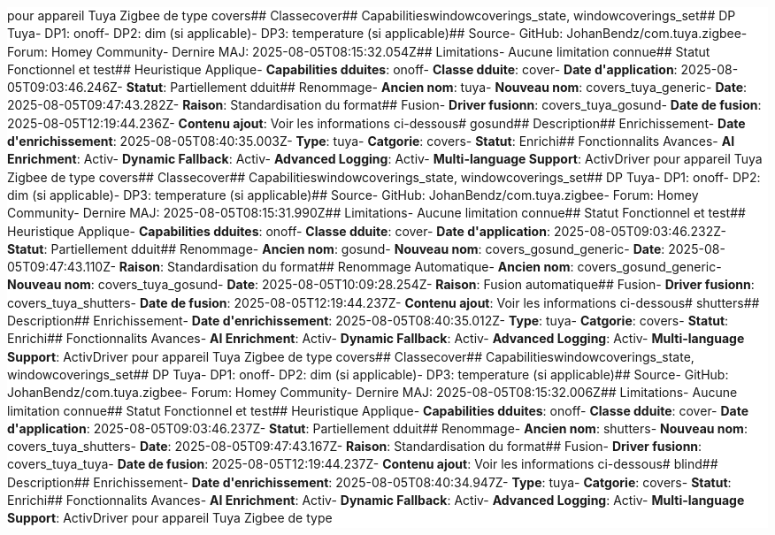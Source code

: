 pour appareil Tuya Zigbee de type covers##  Classecover##  Capabilitieswindowcoverings_state, windowcoverings_set##  DP Tuya- DP1: onoff- DP2: dim (si applicable)- DP3: temperature (si applicable)##  Source- GitHub: JohanBendz/com.tuya.zigbee- Forum: Homey Community- Dernire MAJ: 2025-08-05T08:15:32.054Z##  Limitations- Aucune limitation connue##  Statut Fonctionnel et test##  Heuristique Applique- **Capabilities dduites**: onoff- **Classe dduite**: cover- **Date d'application**: 2025-08-05T09:03:46.246Z- **Statut**:  Partiellement dduit##  Renommage- **Ancien nom**: tuya- **Nouveau nom**: covers_tuya_generic- **Date**: 2025-08-05T09:47:43.282Z- **Raison**: Standardisation du format##  Fusion- **Driver fusionn**: covers_tuya_gosund- **Date de fusion**: 2025-08-05T12:19:44.236Z- **Contenu ajout**: Voir les informations ci-dessous# gosund##  Description##  Enrichissement- **Date d'enrichissement**: 2025-08-05T08:40:35.003Z- **Type**: tuya- **Catgorie**: covers- **Statut**:  Enrichi##  Fonctionnalits Avances- **AI Enrichment**: Activ- **Dynamic Fallback**: Activ- **Advanced Logging**: Activ- **Multi-language Support**: ActivDriver pour appareil Tuya Zigbee de type covers##  Classecover##  Capabilitieswindowcoverings_state, windowcoverings_set##  DP Tuya- DP1: onoff- DP2: dim (si applicable)- DP3: temperature (si applicable)##  Source- GitHub: JohanBendz/com.tuya.zigbee- Forum: Homey Community- Dernire MAJ: 2025-08-05T08:15:31.990Z##  Limitations- Aucune limitation connue##  Statut Fonctionnel et test##  Heuristique Applique- **Capabilities dduites**: onoff- **Classe dduite**: cover- **Date d'application**: 2025-08-05T09:03:46.232Z- **Statut**:  Partiellement dduit##  Renommage- **Ancien nom**: gosund- **Nouveau nom**: covers_gosund_generic- **Date**: 2025-08-05T09:47:43.110Z- **Raison**: Standardisation du format##  Renommage Automatique- **Ancien nom**: covers_gosund_generic- **Nouveau nom**: covers_tuya_gosund- **Date**: 2025-08-05T10:09:28.254Z- **Raison**: Fusion automatique##  Fusion- **Driver fusionn**: covers_tuya_shutters- **Date de fusion**: 2025-08-05T12:19:44.237Z- **Contenu ajout**: Voir les informations ci-dessous# shutters##  Description##  Enrichissement- **Date d'enrichissement**: 2025-08-05T08:40:35.012Z- **Type**: tuya- **Catgorie**: covers- **Statut**:  Enrichi##  Fonctionnalits Avances- **AI Enrichment**: Activ- **Dynamic Fallback**: Activ- **Advanced Logging**: Activ- **Multi-language Support**: ActivDriver pour appareil Tuya Zigbee de type covers##  Classecover##  Capabilitieswindowcoverings_state, windowcoverings_set##  DP Tuya- DP1: onoff- DP2: dim (si applicable)- DP3: temperature (si applicable)##  Source- GitHub: JohanBendz/com.tuya.zigbee- Forum: Homey Community- Dernire MAJ: 2025-08-05T08:15:32.006Z##  Limitations- Aucune limitation connue##  Statut Fonctionnel et test##  Heuristique Applique- **Capabilities dduites**: onoff- **Classe dduite**: cover- **Date d'application**: 2025-08-05T09:03:46.237Z- **Statut**:  Partiellement dduit##  Renommage- **Ancien nom**: shutters- **Nouveau nom**: covers_tuya_shutters- **Date**: 2025-08-05T09:47:43.167Z- **Raison**: Standardisation du format##  Fusion- **Driver fusionn**: covers_tuya_tuya- **Date de fusion**: 2025-08-05T12:19:44.237Z- **Contenu ajout**: Voir les informations ci-dessous# blind##  Description##  Enrichissement- **Date d'enrichissement**: 2025-08-05T08:40:34.947Z- **Type**: tuya- **Catgorie**: covers- **Statut**:  Enrichi##  Fonctionnalits Avances- **AI Enrichment**: Activ- **Dynamic Fallback**: Activ- **Advanced Logging**: Activ- **Multi-language Support**: ActivDriver pour appareil Tuya Zigbee de type